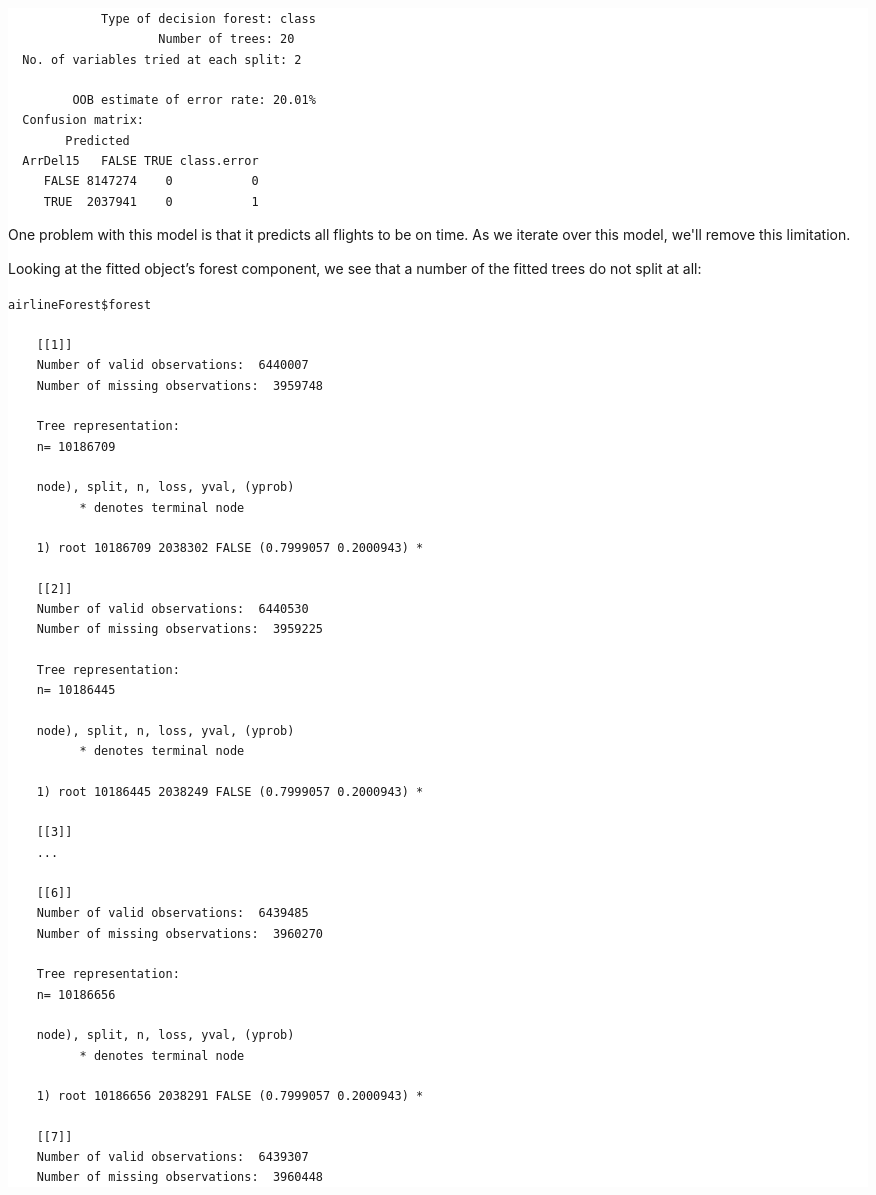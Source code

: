       
                 Type of decision forest: class 
                         Number of trees: 20 
      No. of variables tried at each split: 2 
      
             OOB estimate of error rate: 20.01%
      Confusion matrix:
            Predicted
      ArrDel15   FALSE TRUE class.error
         FALSE 8147274    0           0
         TRUE  2037941    0           1

One problem with this model is that it predicts all flights to be on time. As we iterate over this model, we'll remove this limitation.
    
Looking at the fitted object’s forest component, we see that a number of the fitted trees do not split at all:

    airlineForest$forest

        [[1]]
        Number of valid observations:  6440007 
        Number of missing observations:  3959748 

        Tree representation: 
        n= 10186709 

        node), split, n, loss, yval, (yprob)
              * denotes terminal node

        1) root 10186709 2038302 FALSE (0.7999057 0.2000943) *

        [[2]]
        Number of valid observations:  6440530 
        Number of missing observations:  3959225 

        Tree representation: 
        n= 10186445 

        node), split, n, loss, yval, (yprob)
              * denotes terminal node

        1) root 10186445 2038249 FALSE (0.7999057 0.2000943) *

        [[3]]
        ... 

        [[6]]
        Number of valid observations:  6439485 
        Number of missing observations:  3960270 

        Tree representation: 
        n= 10186656 

        node), split, n, loss, yval, (yprob)
              * denotes terminal node

        1) root 10186656 2038291 FALSE (0.7999057 0.2000943) *

        [[7]]
        Number of valid observations:  6439307 
        Number of missing observations:  3960448 
